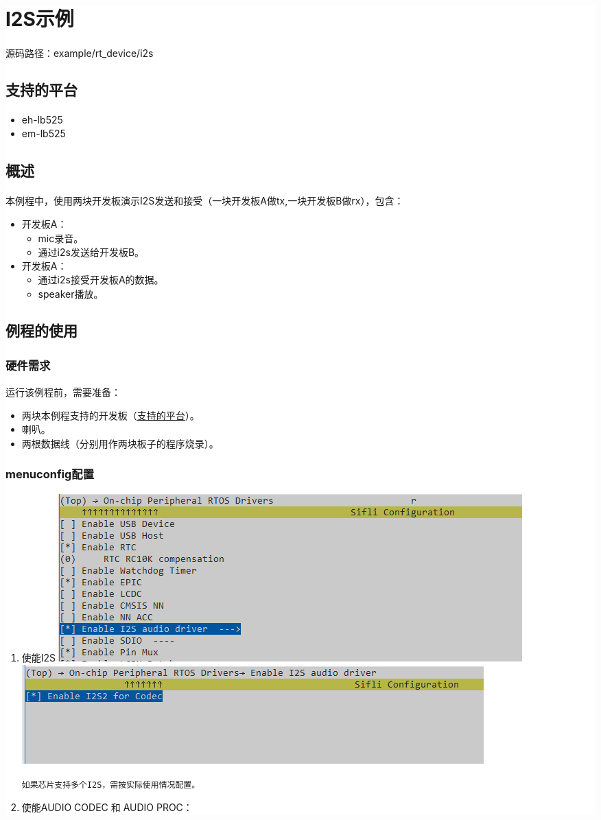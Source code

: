 # I2S示例

源码路径：example/rt_device/i2s

## 支持的平台

+ eh-lb525
+ em-lb525

## 概述

本例程中，使用两块开发板演示I2S发送和接受（一块开发板A做tx,一块开发板B做rx），包含：
+ 开发板A：
    - mic录音。
    - 通过i2s发送给开发板B。
+ 开发板A：
    - 通过i2s接受开发板A的数据。
    - speaker播放。

## 例程的使用


### 硬件需求
运行该例程前，需要准备：
+ 两块本例程支持的开发板（[支持的平台](quick_start)）。
+ 喇叭。
+ 两根数据线（分别用作两块板子的程序烧录）。

### menuconfig配置

1. 使能I2S
![AUDIO CODEC & PROC](./assets/mc_i2s.png)
![AUDIO CODEC & PROC](./assets/mc_i2s_codec.png)
    ```{tip}
    如果芯片支持多个I2S，需按实际使用情况配置。
    ```
2. 使能AUDIO CODEC 和 AUDIO PROC：